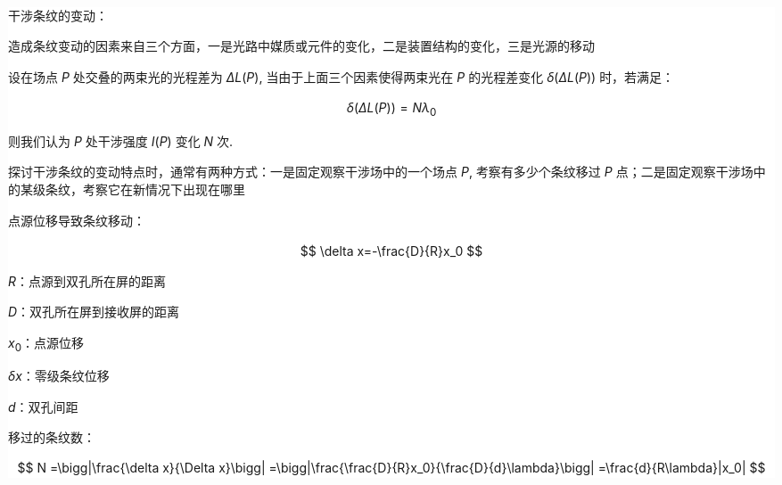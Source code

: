 干涉条纹的变动：

造成条纹变动的因素来自三个方面，一是光路中媒质或元件的变化，二是装置结构的变化，三是光源的移动

设在场点 $P$ 处交叠的两束光的光程差为 $\Delta L(P),$ 当由于上面三个因素使得两束光在 $P$ 的光程差变化 $\delta(\Delta L(P))$ 时，若满足：

$$
\delta(\Delta L(P)) 
=N\lambda_0
$$

则我们认为 $P$ 处干涉强度 $I(P)$ 变化 $N$ 次.

探讨干涉条纹的变动特点时，通常有两种方式：一是固定观察干涉场中的一个场点 $P,$ 考察有多少个条纹移过 $P$ 点；二是固定观察干涉场中的某级条纹，考察它在新情况下出现在哪里

点源位移导致条纹移动：

$$
\delta x=-\frac{D}{R}x_0
$$

$R$：点源到双孔所在屏的距离

$D$：双孔所在屏到接收屏的距离

$x_0$：点源位移

$\delta x$：零级条纹位移

$d$：双孔间距

移过的条纹数：

$$
N
=\bigg|\frac{\delta x}{\Delta x}\bigg|
=\bigg|\frac{\frac{D}{R}x_0}{\frac{D}{d}\lambda}\bigg|
=\frac{d}{R\lambda}|x_0|
$$





